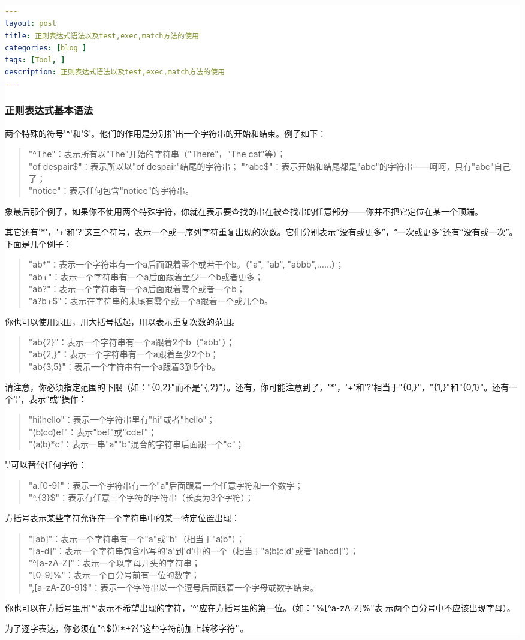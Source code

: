 ```yaml
---
layout: post
title: 正则表达式语法以及test,exec,match方法的使用
categories: [blog ]
tags: [Tool, ]
description: 正则表达式语法以及test,exec,match方法的使用
---
```


### 正则表达式基本语法

两个特殊的符号'^'和'$'。他们的作用是分别指出一个字符串的开始和结束。例子如下：

>"^The"：表示所有以"The"开始的字符串（"There"，"The cat"等）；  
>"of despair$"：表示所以以"of despair"结尾的字符串；  
>"^abc$"：表示开始和结尾都是"abc"的字符串——呵呵，只有"abc"自己了；  
>"notice"：表示任何包含"notice"的字符串。


象最后那个例子，如果你不使用两个特殊字符，你就在表示要查找的串在被查找串的任意部分——你并不把它定位在某一个顶端。

其它还有'*'，'+'和'?'这三个符号，表示一个或一序列字符重复出现的次数。它们分别表示“没有或更多”，“一次或更多”还有“没有或一次”。下面是几个例子：

>"ab*"：表示一个字符串有一个a后面跟着零个或若干个b。（"a", "ab", "abbb",……）；  
>"ab+"：表示一个字符串有一个a后面跟着至少一个b或者更多；  
>"ab?"：表示一个字符串有一个a后面跟着零个或者一个b；  
>"a?b+$"：表示在字符串的末尾有零个或一个a跟着一个或几个b。

你也可以使用范围，用大括号括起，用以表示重复次数的范围。

>"ab{2}"：表示一个字符串有一个a跟着2个b（"abb"）；  
>"ab{2,}"：表示一个字符串有一个a跟着至少2个b；  
>"ab{3,5}"：表示一个字符串有一个a跟着3到5个b。

请注意，你必须指定范围的下限（如："{0,2}"而不是"{,2}"）。还有，你可能注意到了，'*'，'+'和'?'相当于"{0,}"，"{1,}"和"{0,1}"。还有一个'¦'，表示“或”操作：

>"hi¦hello"：表示一个字符串里有"hi"或者"hello"；  
>"(b¦cd)ef"：表示"bef"或"cdef"；  
>"(a¦b)*c"：表示一串"a""b"混合的字符串后面跟一个"c"；

'.'可以替代任何字符：

>"a.[0-9]"：表示一个字符串有一个"a"后面跟着一个任意字符和一个数字；  
>"^.{3}$"：表示有任意三个字符的字符串（长度为3个字符）；

方括号表示某些字符允许在一个字符串中的某一特定位置出现：

>"[ab]"：表示一个字符串有一个"a"或"b"（相当于"a¦b"）；  
>"[a-d]"：表示一个字符串包含小写的'a'到'd'中的一个（相当于"a¦b¦c¦d"或者"[abcd]"）；  
>"^[a-zA-Z]"：表示一个以字母开头的字符串；  
>"[0-9]%"：表示一个百分号前有一位的数字；  
>",[a-zA-Z0-9]$"：表示一个字符串以一个逗号后面跟着一个字母或数字结束。

你也可以在方括号里用'^'表示不希望出现的字符，'^'应在方括号里的第一位。（如："%[^a-zA-Z]%"表
示两个百分号中不应该出现字母）。

为了逐字表达，你必须在"^.$()¦*+?{\"这些字符前加上转移字符'\'。
